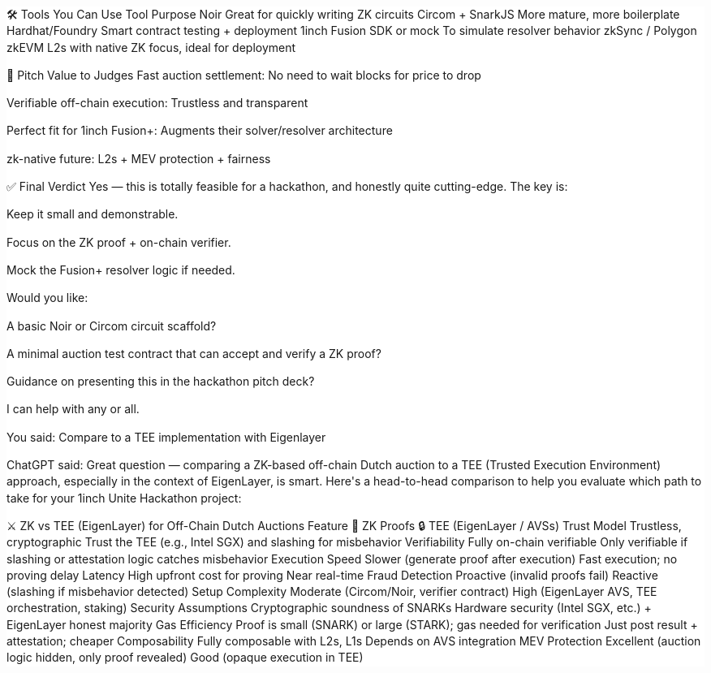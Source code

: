 🛠️ Tools You Can Use
Tool	Purpose
Noir	Great for quickly writing ZK circuits
Circom + SnarkJS	More mature, more boilerplate
Hardhat/Foundry	Smart contract testing + deployment
1inch Fusion SDK or mock	To simulate resolver behavior
zkSync / Polygon zkEVM	L2s with native ZK focus, ideal for deployment

🚀 Pitch Value to Judges
Fast auction settlement: No need to wait blocks for price to drop

Verifiable off-chain execution: Trustless and transparent

Perfect fit for 1inch Fusion+: Augments their solver/resolver architecture

zk-native future: L2s + MEV protection + fairness

✅ Final Verdict
Yes — this is totally feasible for a hackathon, and honestly quite cutting-edge. The key is:

Keep it small and demonstrable.

Focus on the ZK proof + on-chain verifier.

Mock the Fusion+ resolver logic if needed.

Would you like:

A basic Noir or Circom circuit scaffold?

A minimal auction test contract that can accept and verify a ZK proof?

Guidance on presenting this in the hackathon pitch deck?

I can help with any or all.







You said:
Compare to a TEE implementation with Eigenlayer


ChatGPT said:
Great question — comparing a ZK-based off-chain Dutch auction to a TEE (Trusted Execution Environment) approach, especially in the context of EigenLayer, is smart. Here's a head-to-head comparison to help you evaluate which path to take for your 1inch Unite Hackathon project:

⚔️ ZK vs TEE (EigenLayer) for Off-Chain Dutch Auctions
Feature	🧠 ZK Proofs	🔒 TEE (EigenLayer / AVSs)
Trust Model	Trustless, cryptographic	Trust the TEE (e.g., Intel SGX) and slashing for misbehavior
Verifiability	Fully on-chain verifiable	Only verifiable if slashing or attestation logic catches misbehavior
Execution Speed	Slower (generate proof after execution)	Fast execution; no proving delay
Latency	High upfront cost for proving	Near real-time
Fraud Detection	Proactive (invalid proofs fail)	Reactive (slashing if misbehavior detected)
Setup Complexity	Moderate (Circom/Noir, verifier contract)	High (EigenLayer AVS, TEE orchestration, staking)
Security Assumptions	Cryptographic soundness of SNARKs	Hardware security (Intel SGX, etc.) + EigenLayer honest majority
Gas Efficiency	Proof is small (SNARK) or large (STARK); gas needed for verification	Just post result + attestation; cheaper
Composability	Fully composable with L2s, L1s	Depends on AVS integration
MEV Protection	Excellent (auction logic hidden, only proof revealed)	Good (opaque execution in TEE)
